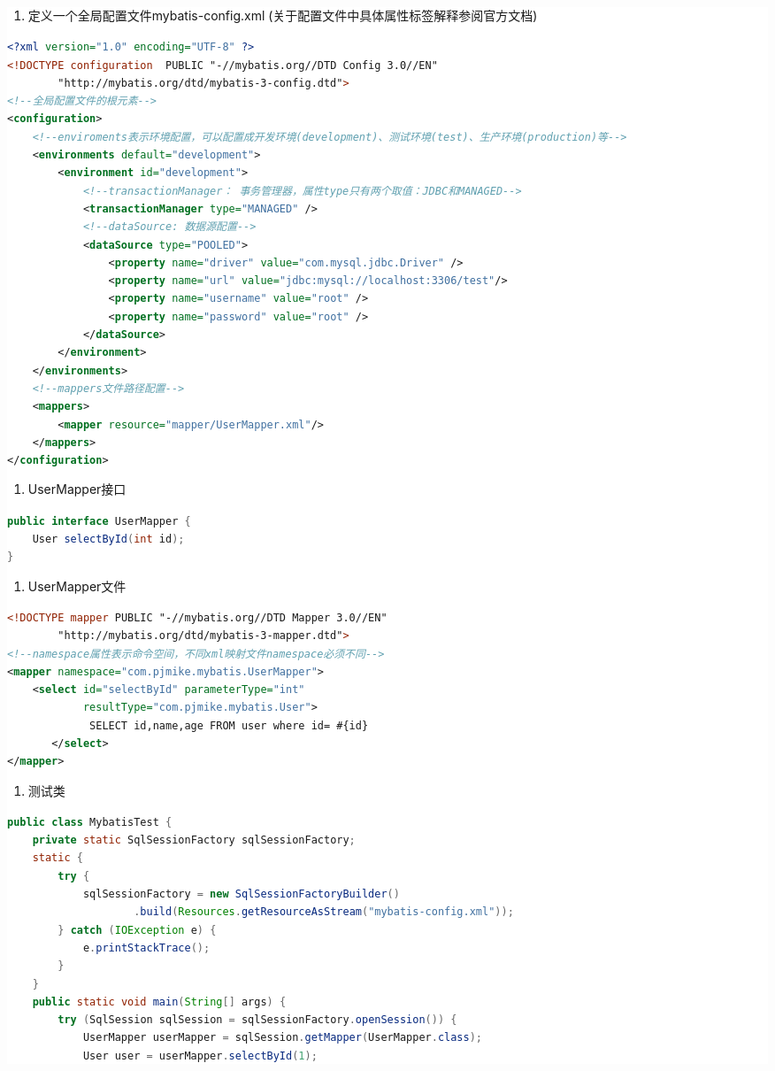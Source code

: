1. 定义一个全局配置文件mybatis-config.xml (关于配置文件中具体属性标签解释参阅官方文档)

```xml
<?xml version="1.0" encoding="UTF-8" ?>
<!DOCTYPE configuration  PUBLIC "-//mybatis.org//DTD Config 3.0//EN"
        "http://mybatis.org/dtd/mybatis-3-config.dtd">
<!--全局配置文件的根元素-->
<configuration>
    <!--enviroments表示环境配置，可以配置成开发环境(development)、测试环境(test)、生产环境(production)等-->
    <environments default="development">
        <environment id="development">
            <!--transactionManager： 事务管理器，属性type只有两个取值：JDBC和MANAGED-->
            <transactionManager type="MANAGED" />
            <!--dataSource: 数据源配置-->
            <dataSource type="POOLED">
                <property name="driver" value="com.mysql.jdbc.Driver" />
                <property name="url" value="jdbc:mysql://localhost:3306/test"/>
                <property name="username" value="root" />
                <property name="password" value="root" />
            </dataSource>
        </environment>
    </environments>
    <!--mappers文件路径配置-->
    <mappers>
        <mapper resource="mapper/UserMapper.xml"/>
    </mappers>
</configuration>
```

1. UserMapper接口

```java
public interface UserMapper {
    User selectById(int id);
}
```

1. UserMapper文件

```xml
<!DOCTYPE mapper PUBLIC "-//mybatis.org//DTD Mapper 3.0//EN"
        "http://mybatis.org/dtd/mybatis-3-mapper.dtd">
<!--namespace属性表示命令空间，不同xml映射文件namespace必须不同-->
<mapper namespace="com.pjmike.mybatis.UserMapper">
    <select id="selectById" parameterType="int"
            resultType="com.pjmike.mybatis.User">
             SELECT id,name,age FROM user where id= #{id}
       </select>
</mapper>
```

1. 测试类

```java
public class MybatisTest {
    private static SqlSessionFactory sqlSessionFactory;
    static {
        try {
            sqlSessionFactory = new SqlSessionFactoryBuilder()
                    .build(Resources.getResourceAsStream("mybatis-config.xml"));
        } catch (IOException e) {
            e.printStackTrace();
        }
    }
    public static void main(String[] args) {
        try (SqlSession sqlSession = sqlSessionFactory.openSession()) {
            UserMapper userMapper = sqlSession.getMapper(UserMapper.class);
            User user = userMapper.selectById(1);
```